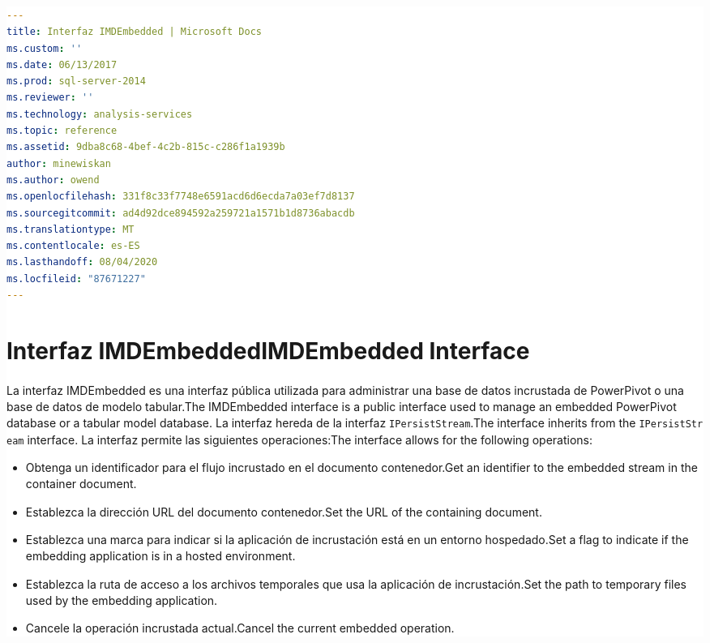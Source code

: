 ```yaml
---
title: Interfaz IMDEmbedded | Microsoft Docs
ms.custom: ''
ms.date: 06/13/2017
ms.prod: sql-server-2014
ms.reviewer: ''
ms.technology: analysis-services
ms.topic: reference
ms.assetid: 9dba8c68-4bef-4c2b-815c-c286f1a1939b
author: minewiskan
ms.author: owend
ms.openlocfilehash: 331f8c33f7748e6591acd6d6ecda7a03ef7d8137
ms.sourcegitcommit: ad4d92dce894592a259721a1571b1d8736abacdb
ms.translationtype: MT
ms.contentlocale: es-ES
ms.lasthandoff: 08/04/2020
ms.locfileid: "87671227"
---
```

# <a name="imdembedded-interface"></a><span data-ttu-id="c52da-102">Interfaz IMDEmbedded</span><span class="sxs-lookup"><span data-stu-id="c52da-102">IMDEmbedded Interface</span></span>
  <span data-ttu-id="c52da-103">La interfaz IMDEmbedded es una interfaz pública utilizada para administrar una base de datos incrustada de PowerPivot o una base de datos de modelo tabular.</span><span class="sxs-lookup"><span data-stu-id="c52da-103">The IMDEmbedded interface is a public interface used to manage an embedded PowerPivot database or a tabular model database.</span></span> <span data-ttu-id="c52da-104">La interfaz hereda de la interfaz `IPersistStream`.</span><span class="sxs-lookup"><span data-stu-id="c52da-104">The interface inherits from the `IPersistStream` interface.</span></span> <span data-ttu-id="c52da-105">La interfaz permite las siguientes operaciones:</span><span class="sxs-lookup"><span data-stu-id="c52da-105">The interface allows for the following operations:</span></span>  
  
-   <span data-ttu-id="c52da-106">Obtenga un identificador para el flujo incrustado en el documento contenedor.</span><span class="sxs-lookup"><span data-stu-id="c52da-106">Get an identifier to the embedded stream in the container document.</span></span>  
  
-   <span data-ttu-id="c52da-107">Establezca la dirección URL del documento contenedor.</span><span class="sxs-lookup"><span data-stu-id="c52da-107">Set the URL of the containing document.</span></span>  
  
-   <span data-ttu-id="c52da-108">Establezca una marca para indicar si la aplicación de incrustación está en un entorno hospedado.</span><span class="sxs-lookup"><span data-stu-id="c52da-108">Set a flag to indicate if the embedding application is in a hosted environment.</span></span>  
  
-   <span data-ttu-id="c52da-109">Establezca la ruta de acceso a los archivos temporales que usa la aplicación de incrustación.</span><span class="sxs-lookup"><span data-stu-id="c52da-109">Set the path to temporary files used by the embedding application.</span></span>  
  
-   <span data-ttu-id="c52da-110">Cancele la operación incrustada actual.</span><span class="sxs-lookup"><span data-stu-id="c52da-110">Cancel the current embedded operation.</span></span>  
  
